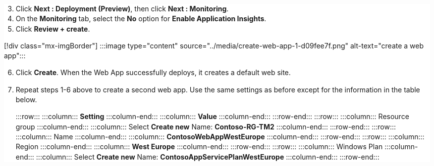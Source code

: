 3.  Click **Next : Deployment (Preview)**, then click **Next : Monitoring**.
4.  On the **Monitoring** tab, select the **No** option for **Enable Application Insights**.
5.  Click **Review + create**.

\[!div class="mx-imgBorder"\] :::image type="content" source="../media/create-web-app-1-d09fee7f.png" alt-text="create a web app":::


6.  Click **Create**. When the Web App successfully deploys, it creates a default web site.
7.  Repeat steps 1-6 above to create a second web app. Use the same settings as before except for the information in the table below.
    
    :::row:::
      :::column:::
        **Setting**
      :::column-end:::
      :::column:::
        **Value**
      :::column-end:::
    :::row-end:::
    :::row:::
      :::column:::
        Resource group
      :::column-end:::
      :::column:::
        Select **Create new** Name: **Contoso-RG-TM2**
      :::column-end:::
    :::row-end:::
    :::row:::
      :::column:::
        Name
      :::column-end:::
      :::column:::
        **ContosoWebAppWestEurope**
      :::column-end:::
    :::row-end:::
    :::row:::
      :::column:::
        Region
      :::column-end:::
      :::column:::
        **West Europe**
      :::column-end:::
    :::row-end:::
    :::row:::
      :::column:::
        Windows Plan
      :::column-end:::
      :::column:::
        Select **Create new** Name: **ContosoAppServicePlanWestEurope**
      :::column-end:::
    :::row-end:::
    